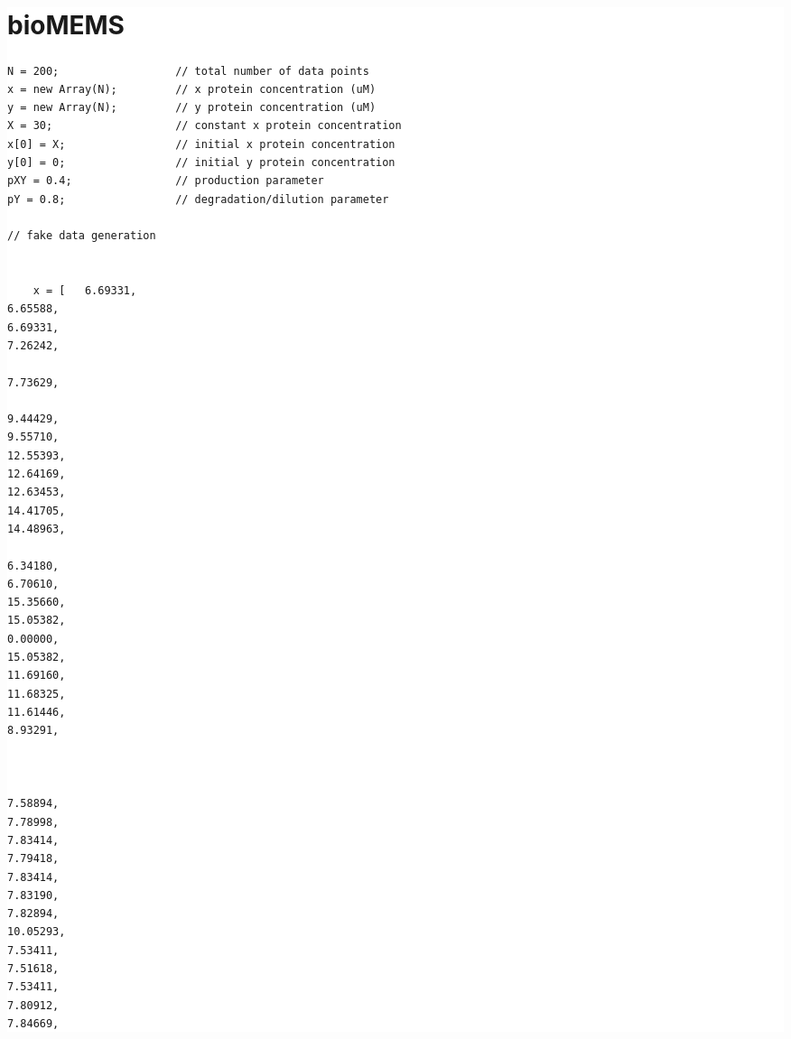 # bioMEMS

    N = 200;                  // total number of data points
    x = new Array(N);         // x protein concentration (uM)
    y = new Array(N);         // y protein concentration (uM)
    X = 30;                   // constant x protein concentration
    x[0] = X;                 // initial x protein concentration
    y[0] = 0;                 // initial y protein concentration
    pXY = 0.4;                // production parameter
    pY = 0.8;                 // degradation/dilution parameter

    // fake data generation
    
    
        x = [	6.69331,		
	6.65588,	
	6.69331,		
	7.26242,		

	7.73629,		

	9.44429,		
	9.55710,		
	12.55393,		
	12.64169,		
	12.63453,		
	14.41705,		
	14.48963,		

	6.34180,		
	6.70610,		
	15.35660,		
	15.05382,		
	0.00000,		
	15.05382,		
	11.69160,		
	11.68325,		
	11.61446,		
	8.93291,	



	7.58894,		
	7.78998,	
	7.83414,		
	7.79418,		
	7.83414,		
	7.83190,		
	7.82894,		
	10.05293,		
	7.53411,		
	7.51618,		
	7.53411,		
	7.80912,		
	7.84669,		
